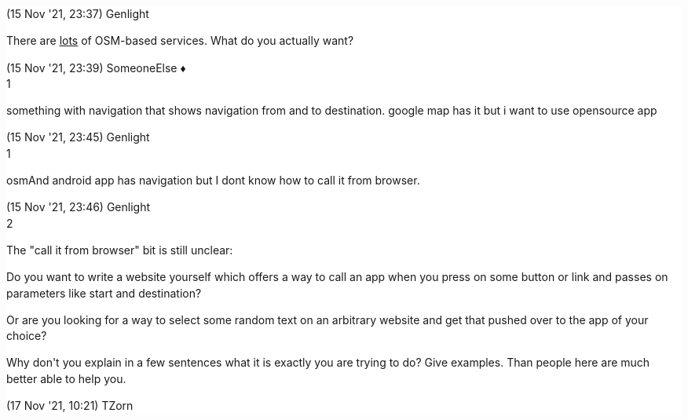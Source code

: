 <div id="comment-82586-info" class="comment-info">
<span class="comment-age">(15 Nov '21, 23:37)</span> <span class="comment-user userinfo">Genlight</span>
</div>
</div>
<span id="82587"></span>
<div id="comment-82587" class="comment not_top_scorer">
<div id="post-82587-score" class="comment-score">
&#10;</div>
<div class="comment-text">
<p>There are <a href="https://wiki.openstreetmap.org/wiki/List_of_OSM-based_services">lots</a> of OSM-based services. What do you actually want?</p>
</div>
<div id="comment-82587-info" class="comment-info">
<span class="comment-age">(15 Nov '21, 23:39)</span> <span class="comment-user userinfo">SomeoneElse ♦</span>
</div>
</div>
<span id="82588"></span>
<div id="comment-82588" class="comment">
<div id="post-82588-score" class="comment-score">
1
</div>
<div class="comment-text">
<p>something with navigation that shows navigation from and to destination. google map has it but i want to use opensource app</p>
</div>
<div id="comment-82588-info" class="comment-info">
<span class="comment-age">(15 Nov '21, 23:45)</span> <span class="comment-user userinfo">Genlight</span>
</div>
</div>
<span id="82589"></span>
<div id="comment-82589" class="comment">
<div id="post-82589-score" class="comment-score">
1
</div>
<div class="comment-text">
<p>osmAnd android app has navigation but I dont know how to call it from browser.</p>
</div>
<div id="comment-82589-info" class="comment-info">
<span class="comment-age">(15 Nov '21, 23:46)</span> <span class="comment-user userinfo">Genlight</span>
</div>
</div>
<span id="82607"></span>
<div id="comment-82607" class="comment">
<div id="post-82607-score" class="comment-score">
2
</div>
<div class="comment-text">
<p>The "call it from browser" bit is still unclear:</p>
<p>Do you want to write a website yourself which offers a way to call an app when you press on some button or link and passes on parameters like start and destination?</p>
<p>Or are you looking for a way to select some random text on an arbitrary website and get that pushed over to the app of your choice?</p>
<p>Why don't you explain in a few sentences what it is exactly you are trying to do? Give examples. Than people here are much better able to help you.</p>
</div>
<div id="comment-82607-info" class="comment-info">
<span class="comment-age">(17 Nov '21, 10:21)</span> <span class="comment-user userinfo">TZorn</span>
</div>
</div>